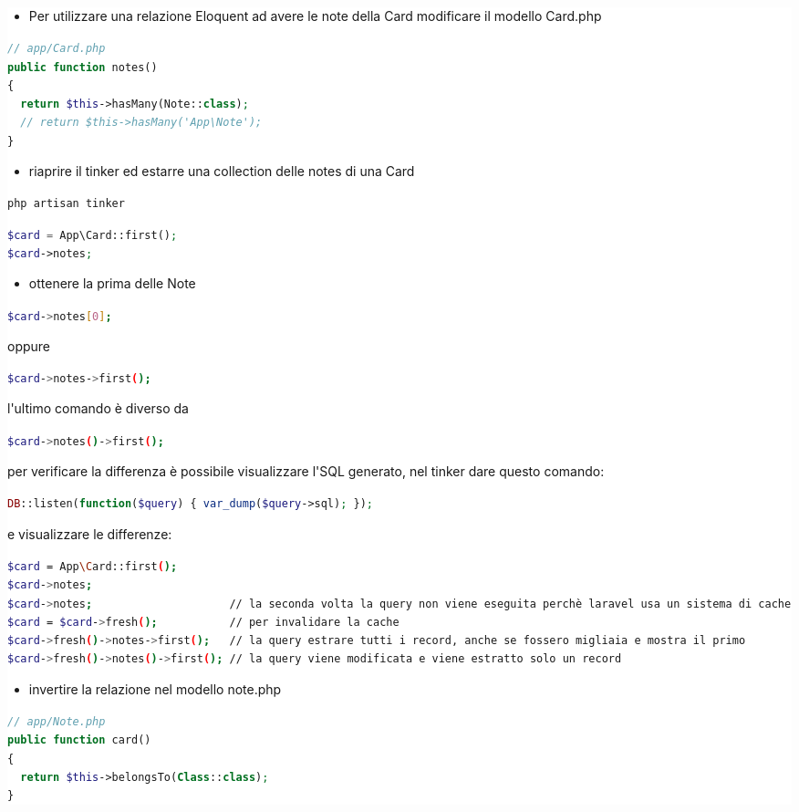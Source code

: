 
* Per utilizzare una relazione Eloquent ad avere le note della Card modificare il modello Card.php
```php
// app/Card.php
public function notes()
{
  return $this->hasMany(Note::class);
  // return $this->hasMany('App\Note');
}
```
* riaprire il tinker ed estarre una collection delle notes di una Card
```bash
php artisan tinker
```
```php
$card = App\Card::first();
$card->notes;
```

* ottenere la prima delle Note
```bash
$card->notes[0];
```
oppure
```bash
$card->notes->first();
```
l'ultimo comando è diverso da 
```bash
$card->notes()->first();
```

per verificare la differenza è possibile visualizzare l'SQL generato, nel tinker dare questo comando:
```php
DB::listen(function($query) { var_dump($query->sql); });
```
e visualizzare le differenze:
```bash
$card = App\Card::first();
$card->notes;
$card->notes;                     // la seconda volta la query non viene eseguita perchè laravel usa un sistema di cache
$card = $card->fresh();           // per invalidare la cache
$card->fresh()->notes->first();   // la query estrare tutti i record, anche se fossero migliaia e mostra il primo
$card->fresh()->notes()->first(); // la query viene modificata e viene estratto solo un record
```

* invertire la relazione nel modello note.php 
```php
// app/Note.php
public function card()
{
  return $this->belongsTo(Class::class);
}
```
